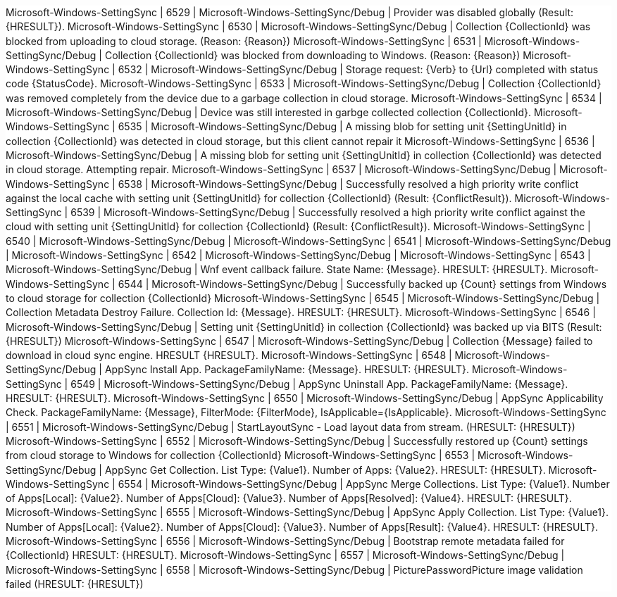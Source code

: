 Microsoft-Windows-SettingSync  |  6529      |  Microsoft-Windows-SettingSync/Debug         |  Provider was disabled globally (Result: {HRESULT}).
Microsoft-Windows-SettingSync  |  6530      |  Microsoft-Windows-SettingSync/Debug         |  Collection {CollectionId} was blocked from uploading to cloud storage. (Reason: {Reason})
Microsoft-Windows-SettingSync  |  6531      |  Microsoft-Windows-SettingSync/Debug         |  Collection {CollectionId} was blocked from downloading to Windows. (Reason: {Reason})
Microsoft-Windows-SettingSync  |  6532      |  Microsoft-Windows-SettingSync/Debug         |  Storage request: {Verb} to {Url} completed with status code {StatusCode}.
Microsoft-Windows-SettingSync  |  6533      |  Microsoft-Windows-SettingSync/Debug         |  Collection {CollectionId} was removed completely from the device due to a garbage collection in cloud storage.
Microsoft-Windows-SettingSync  |  6534      |  Microsoft-Windows-SettingSync/Debug         |  Device was still interested in garbge collected collection {CollectionId}.
Microsoft-Windows-SettingSync  |  6535      |  Microsoft-Windows-SettingSync/Debug         |  A missing blob for setting unit {SettingUnitId} in collection {CollectionId} was detected in cloud storage, but this client cannot repair it
Microsoft-Windows-SettingSync  |  6536      |  Microsoft-Windows-SettingSync/Debug         |  A missing blob for setting unit {SettingUnitId} in collection {CollectionId} was detected in cloud storage. Attempting repair.
Microsoft-Windows-SettingSync  |  6537      |  Microsoft-Windows-SettingSync/Debug         |
Microsoft-Windows-SettingSync  |  6538      |  Microsoft-Windows-SettingSync/Debug         |  Successfully resolved a high priority write conflict against the local cache with setting unit {SettingUnitId} for collection {CollectionId} (Result: {ConflictResult}).
Microsoft-Windows-SettingSync  |  6539      |  Microsoft-Windows-SettingSync/Debug         |  Successfully resolved a high priority write conflict against the cloud with setting unit {SettingUnitId} for collection {CollectionId} (Result: {ConflictResult}).
Microsoft-Windows-SettingSync  |  6540      |  Microsoft-Windows-SettingSync/Debug         |
Microsoft-Windows-SettingSync  |  6541      |  Microsoft-Windows-SettingSync/Debug         |
Microsoft-Windows-SettingSync  |  6542      |  Microsoft-Windows-SettingSync/Debug         |
Microsoft-Windows-SettingSync  |  6543      |  Microsoft-Windows-SettingSync/Debug         |  Wnf event callback failure. State Name: {Message}. HRESULT: {HRESULT}.
Microsoft-Windows-SettingSync  |  6544      |  Microsoft-Windows-SettingSync/Debug         |  Successfully backed up {Count} settings from Windows to cloud storage for collection {CollectionId}
Microsoft-Windows-SettingSync  |  6545      |  Microsoft-Windows-SettingSync/Debug         |  Collection Metadata Destroy Failure. Collection Id: {Message}. HRESULT: {HRESULT}.
Microsoft-Windows-SettingSync  |  6546      |  Microsoft-Windows-SettingSync/Debug         |  Setting unit {SettingUnitId} in collection {CollectionId} was backed up via BITS (Result: {HRESULT})
Microsoft-Windows-SettingSync  |  6547      |  Microsoft-Windows-SettingSync/Debug         |  Collection {Message} failed to download in cloud sync engine. HRESULT {HRESULT}.
Microsoft-Windows-SettingSync  |  6548      |  Microsoft-Windows-SettingSync/Debug         |  AppSync Install App. PackageFamilyName: {Message}. HRESULT: {HRESULT}.
Microsoft-Windows-SettingSync  |  6549      |  Microsoft-Windows-SettingSync/Debug         |  AppSync Uninstall App. PackageFamilyName: {Message}. HRESULT: {HRESULT}.
Microsoft-Windows-SettingSync  |  6550      |  Microsoft-Windows-SettingSync/Debug         |  AppSync Applicability Check. PackageFamilyName: {Message}, FilterMode: {FilterMode}, IsApplicable={IsApplicable}.
Microsoft-Windows-SettingSync  |  6551      |  Microsoft-Windows-SettingSync/Debug         |  StartLayoutSync - Load layout data from stream. (HRESULT: {HRESULT})
Microsoft-Windows-SettingSync  |  6552      |  Microsoft-Windows-SettingSync/Debug         |  Successfully restored up {Count} settings from cloud storage to Windows for collection {CollectionId}
Microsoft-Windows-SettingSync  |  6553      |  Microsoft-Windows-SettingSync/Debug         |  AppSync Get Collection. List Type: {Value1}. Number of Apps: {Value2}. HRESULT: {HRESULT}.
Microsoft-Windows-SettingSync  |  6554      |  Microsoft-Windows-SettingSync/Debug         |  AppSync Merge Collections. List Type: {Value1}. Number of Apps[Local]: {Value2}. Number of Apps[Cloud]: {Value3}. Number of Apps[Resolved]: {Value4}. HRESULT: {HRESULT}.
Microsoft-Windows-SettingSync  |  6555      |  Microsoft-Windows-SettingSync/Debug         |  AppSync Apply Collection. List Type: {Value1}. Number of Apps[Local]: {Value2}. Number of Apps[Cloud]: {Value3}. Number of Apps[Result]: {Value4}. HRESULT: {HRESULT}.
Microsoft-Windows-SettingSync  |  6556      |  Microsoft-Windows-SettingSync/Debug         |  Bootstrap remote metadata failed for {CollectionId} HRESULT: {HRESULT}.
Microsoft-Windows-SettingSync  |  6557      |  Microsoft-Windows-SettingSync/Debug         |
Microsoft-Windows-SettingSync  |  6558      |  Microsoft-Windows-SettingSync/Debug         |  PicturePasswordPicture image validation failed (HRESULT: {HRESULT})